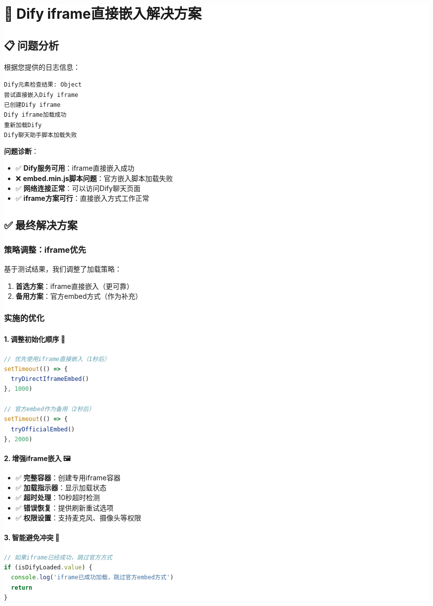 # 🎯 Dify iframe直接嵌入解决方案

## 📋 问题分析

根据您提供的日志信息：
```
Dify元素检查结果: Object
尝试直接嵌入Dify iframe
已创建Dify iframe  
Dify iframe加载成功
重新加载Dify
Dify聊天助手脚本加载失败
```

**问题诊断**：
- ✅ **Dify服务可用**：iframe直接嵌入成功
- ❌ **embed.min.js脚本问题**：官方嵌入脚本加载失败
- ✅ **网络连接正常**：可以访问Dify聊天页面
- ✅ **iframe方案可行**：直接嵌入方式工作正常

## ✅ 最终解决方案

### 策略调整：iframe优先
基于测试结果，我们调整了加载策略：
1. **首选方案**：iframe直接嵌入（更可靠）
2. **备用方案**：官方embed方式（作为补充）

### 实施的优化

#### 1. 调整初始化顺序 🔄
```javascript
// 优先使用iframe直接嵌入（1秒后）
setTimeout(() => {
  tryDirectIframeEmbed()
}, 1000)

// 官方embed作为备用（2秒后）
setTimeout(() => {
  tryOfficialEmbed()
}, 2000)
```

#### 2. 增强iframe嵌入 🖼️
- ✅ **完整容器**：创建专用iframe容器
- ✅ **加载指示器**：显示加载状态
- ✅ **超时处理**：10秒超时检测
- ✅ **错误恢复**：提供刷新重试选项
- ✅ **权限设置**：支持麦克风、摄像头等权限

#### 3. 智能避免冲突 🧠
```javascript
// 如果iframe已经成功，跳过官方方式
if (isDifyLoaded.value) {
  console.log('iframe已成功加载，跳过官方embed方式')
  return
}
```
